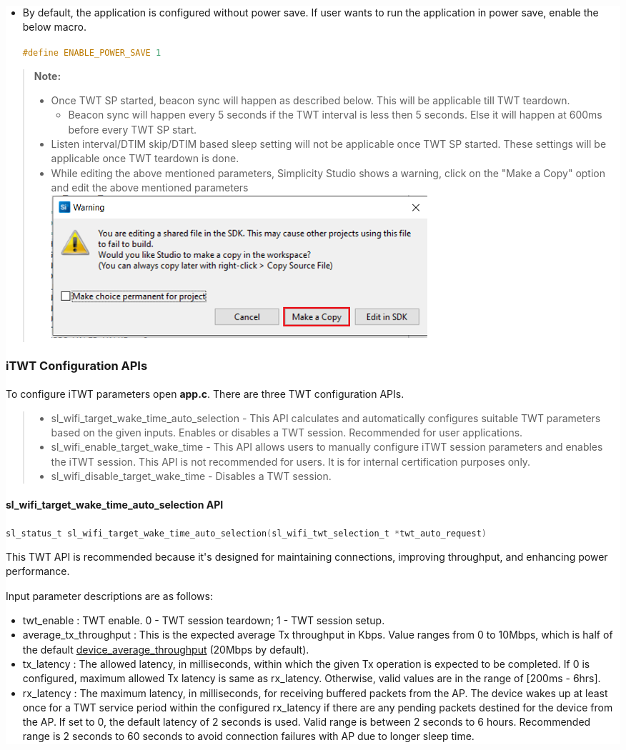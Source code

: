   - By default, the application is configured without power save. If user wants to run the application in power save, enable the below macro.

    ```c
    #define ENABLE_POWER_SAVE 1
    ```

  > **Note:**
  >
  > - Once TWT SP started, beacon sync will happen as described below. This will be applicable till TWT teardown.
  >   - Beacon sync will happen every 5 seconds if the TWT interval is less then 5 seconds. Else it will happen at 600ms before every TWT SP start.
  > - Listen interval/DTIM skip/DTIM based sleep setting will not be applicable once TWT SP started. These settings will be applicable once TWT teardown is done.
  > - While editing the above mentioned parameters, Simplicity Studio shows a warning, click on the "Make a Copy" option and edit the above mentioned parameters
  > ![Figure: SiWx91x TWT enable warning](resources/readme/sdk_edit_warning.png) 

### iTWT Configuration APIs

To configure iTWT parameters open **app.c**.
There are three TWT configuration APIs. 
>
> - sl_wifi_target_wake_time_auto_selection - This API calculates and automatically configures suitable TWT parameters based on the given inputs. Enables or disables a TWT session. Recommended for user applications.
> - sl_wifi_enable_target_wake_time - This API allows users to manually configure iTWT session parameters and enables the iTWT session. This API is not recommended for users. It is for internal certification purposes only.
> - sl_wifi_disable_target_wake_time - Disables a TWT session.

#### sl_wifi_target_wake_time_auto_selection API

```c
sl_status_t sl_wifi_target_wake_time_auto_selection(sl_wifi_twt_selection_t *twt_auto_request)
```

This TWT API is recommended because it's designed for maintaining connections, improving throughput, and enhancing power performance.

Input parameter descriptions are as follows:

- twt_enable : TWT enable. 0 - TWT session teardown; 1 - TWT session setup.
- average_tx_throughput : This is the expected average Tx throughput in Kbps. Value ranges from 0 to 10Mbps, which is half of the default [device_average_throughput](https://docs.silabs.com/wiseconnect/latest/wiseconnect-api-reference-guide-wi-fi/sl-wifi-twt-selection-t#device-average-throughput) (20Mbps by default).
- tx_latency : The allowed latency, in milliseconds, within which the given Tx operation is expected to be completed. If 0 is configured, maximum allowed Tx latency is same as rx_latency. Otherwise, valid values are in the range of [200ms - 6hrs].
- rx_latency : The maximum latency, in milliseconds, for receiving buffered packets from the AP. The device wakes up at least once for a TWT service period within the configured rx_latency if there are any pending packets destined for the device from the AP. If set to 0, the default latency of 2 seconds is used. Valid range is between 2 seconds to 6 hours. Recommended range is 2 seconds to 60 seconds to avoid connection failures with AP due to longer sleep time.
